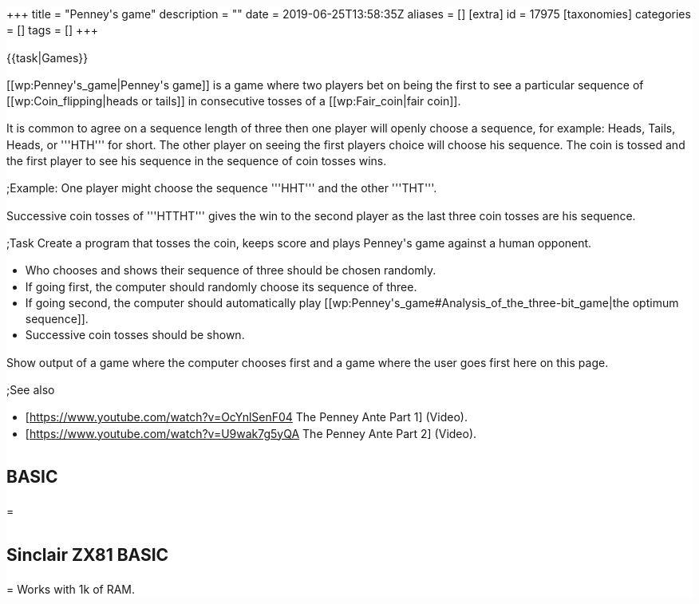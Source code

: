 +++
title = "Penney's game"
description = ""
date = 2019-06-25T13:58:35Z
aliases = []
[extra]
id = 17975
[taxonomies]
categories = []
tags = []
+++

{{task|Games}}

[[wp:Penney's_game|Penney's game]] is a game where two players bet on being the first to see a particular sequence of [[wp:Coin_flipping|heads or tails]] in consecutive tosses of a [[wp:Fair_coin|fair coin]].

It is common to agree on a sequence length of three then one player will openly choose a sequence, for example:
  Heads,  Tails,  Heads, or '''HTH''' for short.
The other player on seeing the first players choice will choose his sequence. The coin is tossed and the first player to see his sequence in the sequence of coin tosses wins.


;Example:
One player might choose the sequence '''HHT''' and the other '''THT'''.

Successive coin tosses of '''HTTHT''' gives the win to the second player as the last three coin tosses are his sequence.


;Task
Create a program that tosses the coin, keeps score and plays Penney's game against a human opponent.
* Who chooses and shows their sequence of three should be chosen randomly.
* If going first, the computer should randomly choose its sequence of three.
* If going second, the computer should automatically play [[wp:Penney's_game#Analysis_of_the_three-bit_game|the optimum sequence]].
* Successive coin tosses should be shown.



Show output of a game where the computer chooses first and a game where the user goes first here on this page.


;See also
* [https://www.youtube.com/watch?v=OcYnlSenF04 The Penney Ante Part 1] (Video).
* [https://www.youtube.com/watch?v=U9wak7g5yQA The Penney Ante Part 2] (Video).





## BASIC

=
## Sinclair ZX81 BASIC
=
Works with 1k of RAM.
